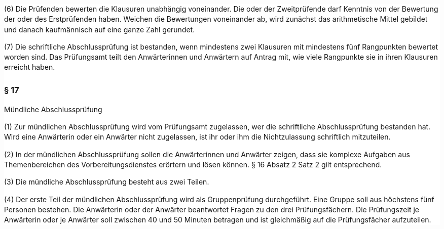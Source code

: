 (6) Die Prüfenden bewerten die Klausuren unabhängig voneinander. Die
oder der Zweitprüfende darf Kenntnis von der Bewertung der oder des
Erstprüfenden haben. Weichen die Bewertungen voneinander ab, wird
zunächst das arithmetische Mittel gebildet und danach kaufmännisch auf
eine ganze Zahl gerundet.

</div>

<div class="jurAbsatz">

(7) Die schriftliche Abschlussprüfung ist bestanden, wenn mindestens
zwei Klausuren mit mindestens fünf Rangpunkten bewertet worden sind. Das
Prüfungsamt teilt den Anwärterinnen und Anwärtern auf Antrag mit, wie
viele Rangpunkte sie in ihren Klausuren erreicht haben.

</div>

</div>

</div>

</div>

<span id="BJNR152600014BJNE001901116.html"></span>

### § 17  
Mündliche Abschlussprüfung

<div>

<div class="jnhtml">

<div>

<div class="jurAbsatz">

(1) Zur mündlichen Abschlussprüfung wird vom Prüfungsamt zugelassen, wer
die schriftliche Abschlussprüfung bestanden hat. Wird eine Anwärterin
oder ein Anwärter nicht zugelassen, ist ihr oder ihm die Nichtzulassung
schriftlich mitzuteilen.

</div>

<div class="jurAbsatz">

(2) In der mündlichen Abschlussprüfung sollen die Anwärterinnen und
Anwärter zeigen, dass sie komplexe Aufgaben aus Themenbereichen des
Vorbereitungsdienstes erörtern und lösen können. § 16 Absatz 2 Satz 2
gilt entsprechend.

</div>

<div class="jurAbsatz">

(3) Die mündliche Abschlussprüfung besteht aus zwei Teilen.

</div>

<div class="jurAbsatz">

(4) Der erste Teil der mündlichen Abschlussprüfung wird als
Gruppenprüfung durchgeführt. Eine Gruppe soll aus höchstens fünf
Personen bestehen. Die Anwärterin oder der Anwärter beantwortet Fragen
zu den drei Prüfungsfächern. Die Prüfungszeit je Anwärterin oder je
Anwärter soll zwischen 40 und 50 Minuten betragen und ist gleichmäßig
auf die Prüfungsfächer aufzuteilen.
